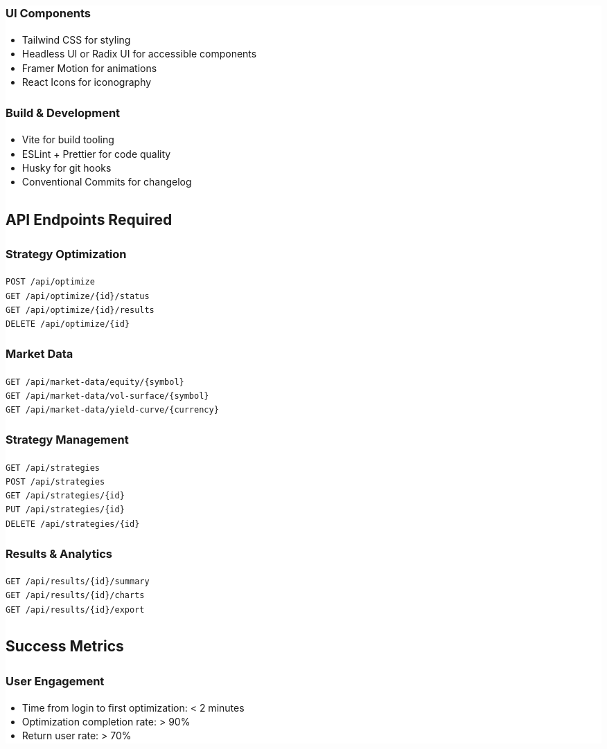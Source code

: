 ### UI Components
- Tailwind CSS for styling
- Headless UI or Radix UI for accessible components
- Framer Motion for animations
- React Icons for iconography

### Build & Development
- Vite for build tooling
- ESLint + Prettier for code quality
- Husky for git hooks
- Conventional Commits for changelog

## API Endpoints Required

### Strategy Optimization
```
POST /api/optimize
GET /api/optimize/{id}/status
GET /api/optimize/{id}/results
DELETE /api/optimize/{id}
```

### Market Data
```
GET /api/market-data/equity/{symbol}
GET /api/market-data/vol-surface/{symbol}
GET /api/market-data/yield-curve/{currency}
```

### Strategy Management
```
GET /api/strategies
POST /api/strategies
GET /api/strategies/{id}
PUT /api/strategies/{id}
DELETE /api/strategies/{id}
```

### Results & Analytics
```
GET /api/results/{id}/summary
GET /api/results/{id}/charts
GET /api/results/{id}/export
```

## Success Metrics

### User Engagement
- Time from login to first optimization: < 2 minutes
- Optimization completion rate: > 90%
- Return user rate: > 70%
